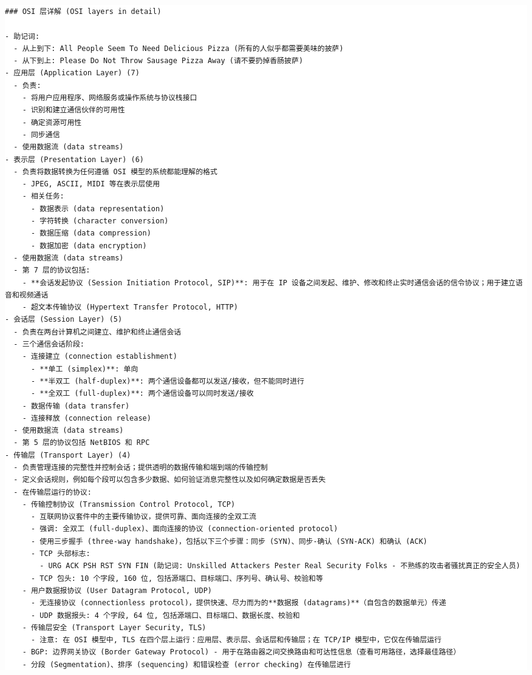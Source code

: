     ### OSI 层详解 (OSI layers in detail)

    - 助记词:
      - 从上到下: All People Seem To Need Delicious Pizza (所有的人似乎都需要美味的披萨)
      - 从下到上: Please Do Not Throw Sausage Pizza Away (请不要扔掉香肠披萨)
    - 应用层 (Application Layer) (7)
      - 负责:
        - 将用户应用程序、网络服务或操作系统与协议栈接口
        - 识别和建立通信伙伴的可用性
        - 确定资源可用性
        - 同步通信
      - 使用数据流 (data streams)
    - 表示层 (Presentation Layer) (6)
      - 负责将数据转换为任何遵循 OSI 模型的系统都能理解的格式
        - JPEG, ASCII, MIDI 等在表示层使用
        - 相关任务:
          - 数据表示 (data representation)
          - 字符转换 (character conversion)
          - 数据压缩 (data compression)
          - 数据加密 (data encryption)
      - 使用数据流 (data streams)
      - 第 7 层的协议包括:
        - **会话发起协议 (Session Initiation Protocol, SIP)**: 用于在 IP 设备之间发起、维护、修改和终止实时通信会话的信令协议；用于建立语音和视频通话
        - 超文本传输协议 (Hypertext Transfer Protocol, HTTP)
    - 会话层 (Session Layer) (5)
      - 负责在两台计算机之间建立、维护和终止通信会话
      - 三个通信会话阶段:
        - 连接建立 (connection establishment)
          - **单工 (simplex)**: 单向
          - **半双工 (half-duplex)**: 两个通信设备都可以发送/接收，但不能同时进行
          - **全双工 (full-duplex)**: 两个通信设备可以同时发送/接收
        - 数据传输 (data transfer)
        - 连接释放 (connection release)
      - 使用数据流 (data streams)
      - 第 5 层的协议包括 NetBIOS 和 RPC
    - 传输层 (Transport Layer) (4)
      - 负责管理连接的完整性并控制会话；提供透明的数据传输和端到端的传输控制
      - 定义会话规则，例如每个段可以包含多少数据、如何验证消息完整性以及如何确定数据是否丢失
      - 在传输层运行的协议:
        - 传输控制协议 (Transmission Control Protocol, TCP)
          - 互联网协议套件中的主要传输协议，提供可靠、面向连接的全双工流
          - 强调: 全双工 (full-duplex)、面向连接的协议 (connection-oriented protocol)
          - 使用三步握手 (three-way handshake)，包括以下三个步骤：同步 (SYN)、同步-确认 (SYN-ACK) 和确认 (ACK)
          - TCP 头部标志:
            - URG ACK PSH RST SYN FIN (助记词: Unskilled Attackers Pester Real Security Folks - 不熟练的攻击者骚扰真正的安全人员)
          - TCP 包头: 10 个字段, 160 位, 包括源端口、目标端口、序列号、确认号、校验和等
        - 用户数据报协议 (User Datagram Protocol, UDP)
          - 无连接协议 (connectionless protocol)，提供快速、尽力而为的**数据报 (datagrams)**（自包含的数据单元）传递
          - UDP 数据报头: 4 个字段, 64 位, 包括源端口、目标端口、数据长度、校验和
        - 传输层安全 (Transport Layer Security, TLS)
          - 注意: 在 OSI 模型中, TLS 在四个层上运行：应用层、表示层、会话层和传输层；在 TCP/IP 模型中，它仅在传输层运行
        - BGP: 边界网关协议 (Border Gateway Protocol) - 用于在路由器之间交换路由和可达性信息（查看可用路径，选择最佳路径）
        - 分段 (Segmentation)、排序 (sequencing) 和错误检查 (error checking) 在传输层进行
